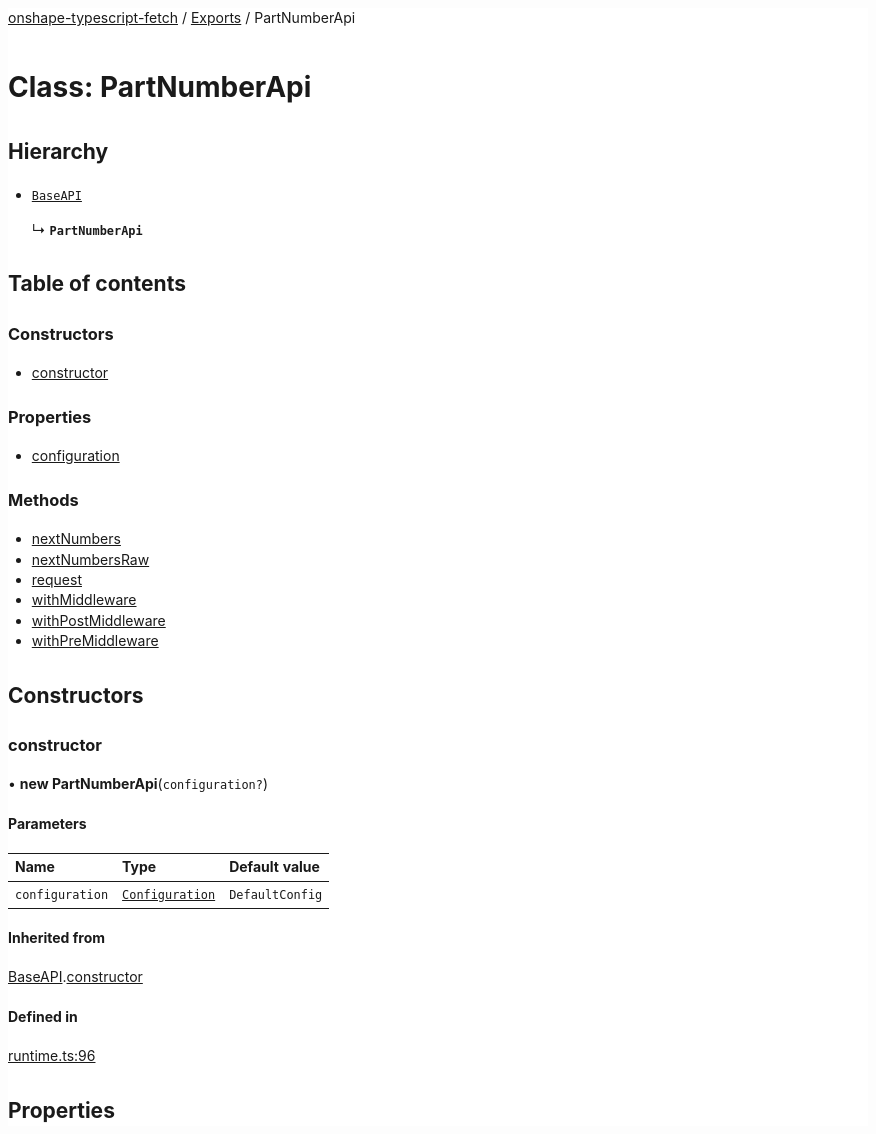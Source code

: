 [onshape-typescript-fetch](../README.md) / [Exports](../modules.md) / PartNumberApi

# Class: PartNumberApi

## Hierarchy

- [`BaseAPI`](BaseAPI.md)

  ↳ **`PartNumberApi`**

## Table of contents

### Constructors

- [constructor](PartNumberApi.md#constructor)

### Properties

- [configuration](PartNumberApi.md#configuration)

### Methods

- [nextNumbers](PartNumberApi.md#nextnumbers)
- [nextNumbersRaw](PartNumberApi.md#nextnumbersraw)
- [request](PartNumberApi.md#request)
- [withMiddleware](PartNumberApi.md#withmiddleware)
- [withPostMiddleware](PartNumberApi.md#withpostmiddleware)
- [withPreMiddleware](PartNumberApi.md#withpremiddleware)

## Constructors

### constructor

• **new PartNumberApi**(`configuration?`)

#### Parameters

| Name | Type | Default value |
| :------ | :------ | :------ |
| `configuration` | [`Configuration`](Configuration.md) | `DefaultConfig` |

#### Inherited from

[BaseAPI](BaseAPI.md).[constructor](BaseAPI.md#constructor)

#### Defined in

[runtime.ts:96](https://github.com/toebes/onshape-typescript-fetch/blob/3e11ae1/runtime.ts#L96)

## Properties
